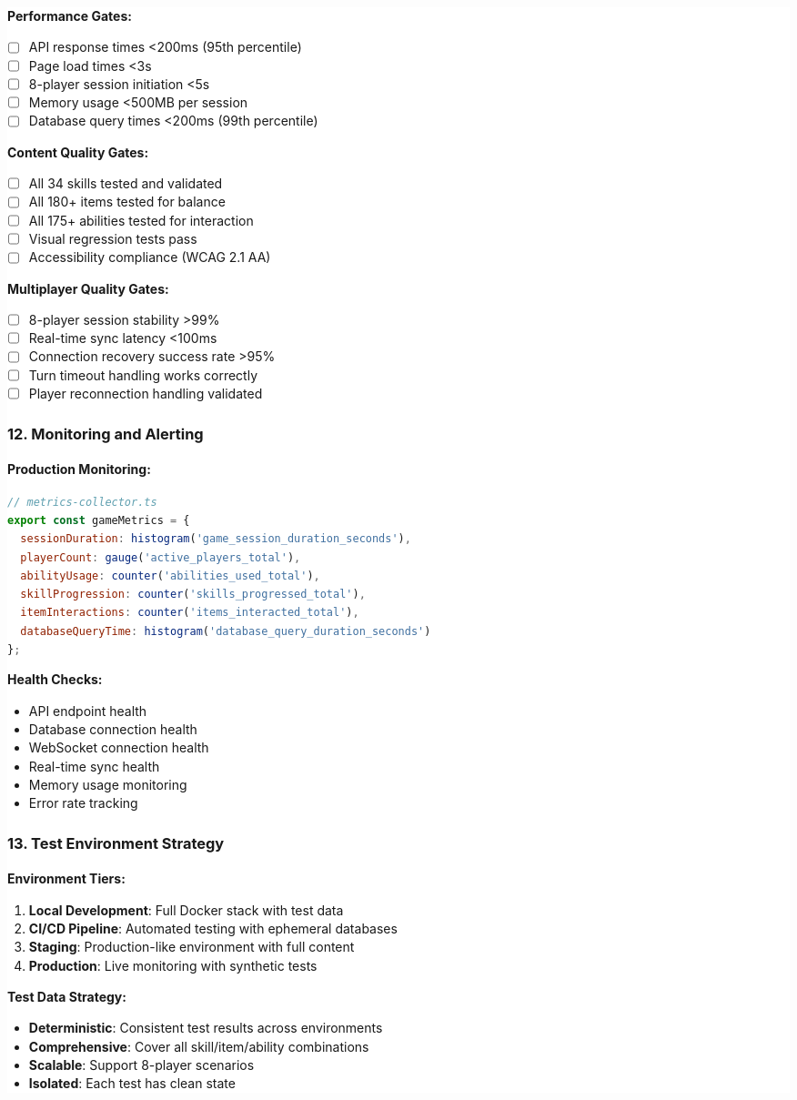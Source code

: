 **Performance Gates:**
- [ ] API response times <200ms (95th percentile)
- [ ] Page load times <3s
- [ ] 8-player session initiation <5s
- [ ] Memory usage <500MB per session
- [ ] Database query times <200ms (99th percentile)

**Content Quality Gates:**
- [ ] All 34 skills tested and validated
- [ ] All 180+ items tested for balance
- [ ] All 175+ abilities tested for interaction
- [ ] Visual regression tests pass
- [ ] Accessibility compliance (WCAG 2.1 AA)

**Multiplayer Quality Gates:**
- [ ] 8-player session stability >99%
- [ ] Real-time sync latency <100ms
- [ ] Connection recovery success rate >95%
- [ ] Turn timeout handling works correctly
- [ ] Player reconnection handling validated

### 12. Monitoring and Alerting

**Production Monitoring:**
```javascript
// metrics-collector.ts
export const gameMetrics = {
  sessionDuration: histogram('game_session_duration_seconds'),
  playerCount: gauge('active_players_total'),
  abilityUsage: counter('abilities_used_total'),
  skillProgression: counter('skills_progressed_total'),
  itemInteractions: counter('items_interacted_total'),
  databaseQueryTime: histogram('database_query_duration_seconds')
};
```

**Health Checks:**
- API endpoint health
- Database connection health  
- WebSocket connection health
- Real-time sync health
- Memory usage monitoring
- Error rate tracking

### 13. Test Environment Strategy

**Environment Tiers:**
1. **Local Development**: Full Docker stack with test data
2. **CI/CD Pipeline**: Automated testing with ephemeral databases
3. **Staging**: Production-like environment with full content
4. **Production**: Live monitoring with synthetic tests

**Test Data Strategy:**
- **Deterministic**: Consistent test results across environments
- **Comprehensive**: Cover all skill/item/ability combinations
- **Scalable**: Support 8-player scenarios
- **Isolated**: Each test has clean state
